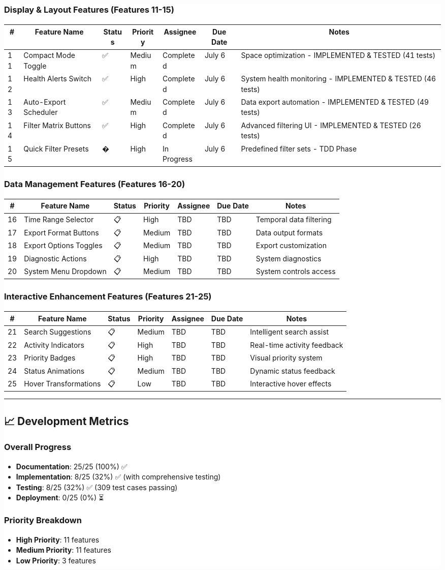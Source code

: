 ### Display & Layout Features (Features 11-15)

| # | Feature Name | Status | Priority | Assignee | Due Date | Notes |
|---|--------------|--------|----------|----------|----------|-------|
| 11 | Compact Mode Toggle | ✅ | Medium | Completed | July 6 | Space optimization - IMPLEMENTED & TESTED (41 tests) |
| 12 | Health Alerts Switch | ✅ | High | Completed | July 6 | System health monitoring - IMPLEMENTED & TESTED (46 tests) |
| 13 | Auto-Export Scheduler | ✅ | Medium | Completed | July 6 | Data export automation - IMPLEMENTED & TESTED (49 tests) |
| 14 | Filter Matrix Buttons | ✅ | High | Completed | July 6 | Advanced filtering UI - IMPLEMENTED & TESTED (26 tests) |
| 15 | Quick Filter Presets | � | High | In Progress | July 6 | Predefined filter sets - TDD Phase |

### Data Management Features (Features 16-20)

| # | Feature Name | Status | Priority | Assignee | Due Date | Notes |
|---|--------------|--------|----------|----------|----------|-------|
| 16 | Time Range Selector | 📋 | High | TBD | TBD | Temporal data filtering |
| 17 | Export Format Buttons | 📋 | Medium | TBD | TBD | Data output formats |
| 18 | Export Options Toggles | 📋 | Medium | TBD | TBD | Export customization |
| 19 | Diagnostic Actions | 📋 | High | TBD | TBD | System diagnostics |
| 20 | System Menu Dropdown | 📋 | Medium | TBD | TBD | System controls access |

### Interactive Enhancement Features (Features 21-25)

| # | Feature Name | Status | Priority | Assignee | Due Date | Notes |
|---|--------------|--------|----------|----------|----------|-------|
| 21 | Search Suggestions | 📋 | Medium | TBD | TBD | Intelligent search assist |
| 22 | Activity Indicators | 📋 | High | TBD | TBD | Real-time activity feedback |
| 23 | Priority Badges | 📋 | High | TBD | TBD | Visual priority system |
| 24 | Status Animations | 📋 | Medium | TBD | TBD | Dynamic status feedback |
| 25 | Hover Transformations | 📋 | Low | TBD | TBD | Interactive hover effects |

---

## 📈 Development Metrics

### Overall Progress
- **Documentation**: 25/25 (100%) ✅
- **Implementation**: 8/25 (32%) ✅ (with comprehensive testing)
- **Testing**: 8/25 (32%) ✅ (309 test cases passing)
- **Deployment**: 0/25 (0%) ⏳

### Priority Breakdown
- **High Priority**: 11 features
- **Medium Priority**: 11 features  
- **Low Priority**: 3 features
